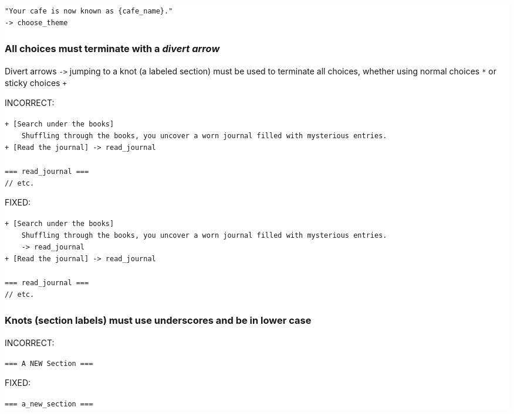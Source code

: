 ```
"Your cafe is now known as {cafe_name}."
-> choose_theme
```

### All choices must terminate with a _divert arrow_

Divert arrows `->` jumping to a knot (a labeled section) must be used to terminate all choices, whether using normal choices `*` or sticky choices `+`

INCORRECT:

```ink
+ [Search under the books] 
    Shuffling through the books, you uncover a worn journal filled with mysterious entries.
+ [Read the journal] -> read_journal

=== read_journal ===
// etc.
```

FIXED:

```ink
+ [Search under the books] 
    Shuffling through the books, you uncover a worn journal filled with mysterious entries.
    -> read_journal
+ [Read the journal] -> read_journal

=== read_journal ===
// etc.
```

### Knots (section labels) must use underscores and be in lower case

INCORRECT:

```ink
=== A NEW Section ===
```

FIXED:

```ink
=== a_new_section ===
```
